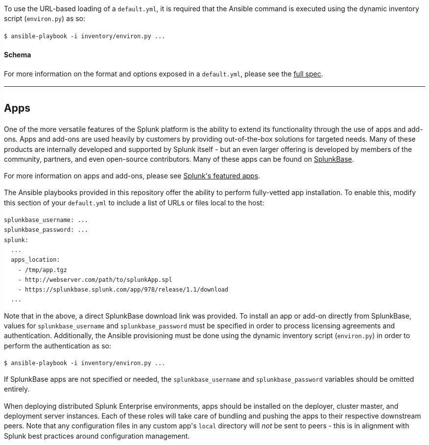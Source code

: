 To use the URL-based loading of a `default.yml`, it is required that the Ansible command is executed using the dynamic inventory script (`environ.py`) as so:
```
$ ansible-playbook -i inventory/environ.py ...
```

#### Schema
For more information on the format and options exposed in a `default.yml`, please see the [full spec](advanced/default.yml.spec.md).

---

## Apps
One of the more versatile features of the Splunk platform is the ability to extend its functionality through the use of apps and add-ons. Apps and add-ons are used heavily by customers by providing out-of-the-box solutions for targeted needs. Many of these products are internally developed and supported by Splunk itself - but an even larger offering is developed by members of the community, partners, and even open-source contributors. Many of these apps can be found on [SplunkBase](https://splunkbase.splunk.com/).

For more information on apps and add-ons, please see [Splunk's featured apps](https://www.splunk.com/en_us/products/apps-and-add-ons.html).

The Ansible playbooks provided in this repository offer the ability to perform fully-vetted app installation. To enable this, modify this section of your `default.yml` to include a list of URLs or files local to the host:
```
splunkbase_username: ...
splunkbase_password: ...
splunk:
  ...
  apps_location:
    - /tmp/app.tgz
    - http://webserver.com/path/to/splunkApp.spl
    - https://splunkbase.splunk.com/app/978/release/1.1/download
  ...
```

Note that in the above, a direct SplunkBase download link was provided. To install an app or add-on directly from SplunkBase, values for `splunkbase_username` and `splunkbase_password` must be specified in order to process licensing agreements and authentication. Additionally, the Ansible provisioning must be done using the dynamic inventory script (`environ.py`) in order to perform the authentication as so:
```
$ ansible-playbook -i inventory/environ.py ...
```

If SplunkBase apps are not specified or needed, the `splunkbase_username` and `splunkbase_password` variables should be omitted entirely.

When deploying distributed Splunk Enterprise environments, apps should be installed on the deployer, cluster master, and deployment server instances. Each of these roles will take care of bundling and pushing the apps to their respective downstream peers. Note that any configuration files in any custom app's `local` directory will *not* be sent to peers - this is in alignment with Splunk best practices around configuration management.
